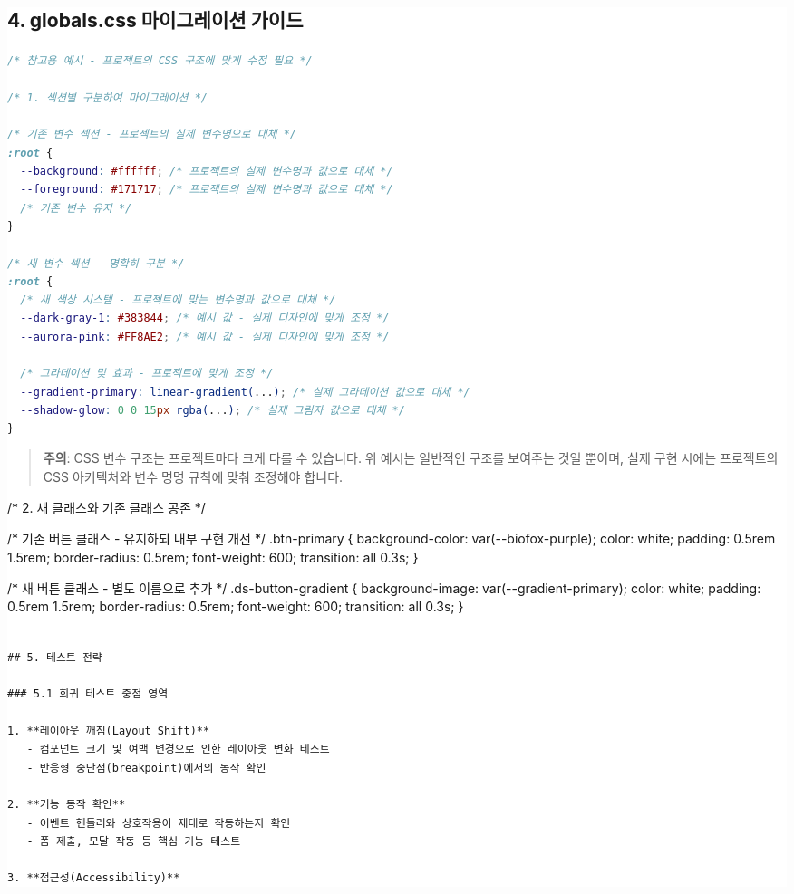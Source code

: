 ## 4. globals.css 마이그레이션 가이드

```css
/* 참고용 예시 - 프로젝트의 CSS 구조에 맞게 수정 필요 */

/* 1. 섹션별 구분하여 마이그레이션 */

/* 기존 변수 섹션 - 프로젝트의 실제 변수명으로 대체 */
:root {
  --background: #ffffff; /* 프로젝트의 실제 변수명과 값으로 대체 */
  --foreground: #171717; /* 프로젝트의 실제 변수명과 값으로 대체 */
  /* 기존 변수 유지 */
}

/* 새 변수 섹션 - 명확히 구분 */
:root {
  /* 새 색상 시스템 - 프로젝트에 맞는 변수명과 값으로 대체 */
  --dark-gray-1: #383844; /* 예시 값 - 실제 디자인에 맞게 조정 */
  --aurora-pink: #FF8AE2; /* 예시 값 - 실제 디자인에 맞게 조정 */
  
  /* 그라데이션 및 효과 - 프로젝트에 맞게 조정 */
  --gradient-primary: linear-gradient(...); /* 실제 그라데이션 값으로 대체 */
  --shadow-glow: 0 0 15px rgba(...); /* 실제 그림자 값으로 대체 */
}
```

> **주의**: CSS 변수 구조는 프로젝트마다 크게 다를 수 있습니다. 위 예시는 일반적인 구조를 보여주는 것일 뿐이며, 실제 구현 시에는 프로젝트의 CSS 아키텍처와 변수 명명 규칙에 맞춰 조정해야 합니다.

/* 2. 새 클래스와 기존 클래스 공존 */

/* 기존 버튼 클래스 - 유지하되 내부 구현 개선 */
.btn-primary {
  background-color: var(--biofox-purple);
  color: white;
  padding: 0.5rem 1.5rem;
  border-radius: 0.5rem;
  font-weight: 600;
  transition: all 0.3s;
}

/* 새 버튼 클래스 - 별도 이름으로 추가 */
.ds-button-gradient {
  background-image: var(--gradient-primary);
  color: white;
  padding: 0.5rem 1.5rem;
  border-radius: 0.5rem;
  font-weight: 600;
  transition: all 0.3s;
}
```

## 5. 테스트 전략

### 5.1 회귀 테스트 중점 영역

1. **레이아웃 깨짐(Layout Shift)**
   - 컴포넌트 크기 및 여백 변경으로 인한 레이아웃 변화 테스트
   - 반응형 중단점(breakpoint)에서의 동작 확인

2. **기능 동작 확인**
   - 이벤트 핸들러와 상호작용이 제대로 작동하는지 확인
   - 폼 제출, 모달 작동 등 핵심 기능 테스트

3. **접근성(Accessibility)**
```